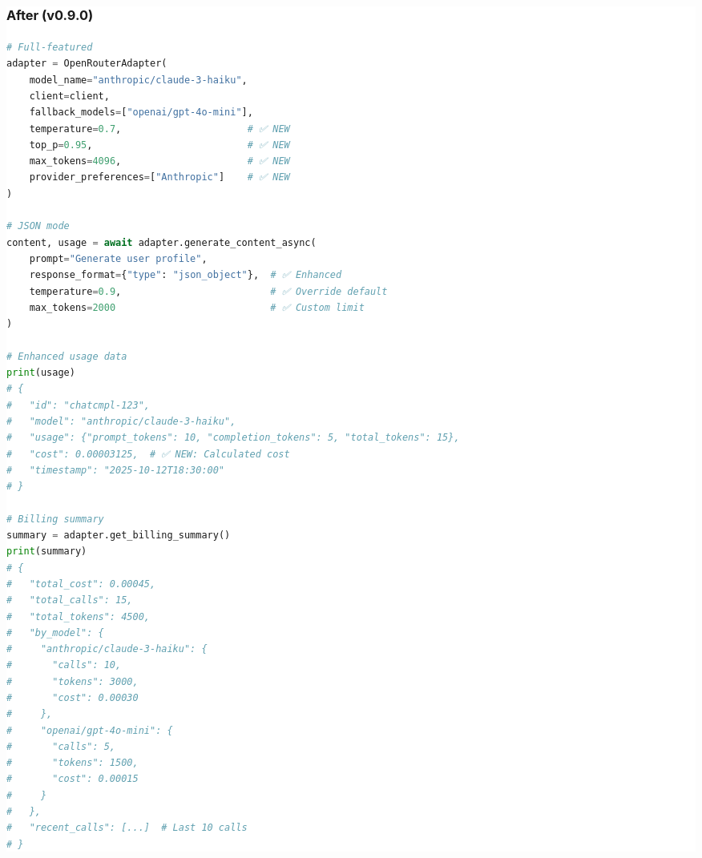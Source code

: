 ### After (v0.9.0)

```python
# Full-featured
adapter = OpenRouterAdapter(
    model_name="anthropic/claude-3-haiku",
    client=client,
    fallback_models=["openai/gpt-4o-mini"],
    temperature=0.7,                      # ✅ NEW
    top_p=0.95,                           # ✅ NEW
    max_tokens=4096,                      # ✅ NEW
    provider_preferences=["Anthropic"]    # ✅ NEW
)

# JSON mode
content, usage = await adapter.generate_content_async(
    prompt="Generate user profile",
    response_format={"type": "json_object"},  # ✅ Enhanced
    temperature=0.9,                          # ✅ Override default
    max_tokens=2000                           # ✅ Custom limit
)

# Enhanced usage data
print(usage)
# {
#   "id": "chatcmpl-123",
#   "model": "anthropic/claude-3-haiku",
#   "usage": {"prompt_tokens": 10, "completion_tokens": 5, "total_tokens": 15},
#   "cost": 0.00003125,  # ✅ NEW: Calculated cost
#   "timestamp": "2025-10-12T18:30:00"
# }

# Billing summary
summary = adapter.get_billing_summary()
print(summary)
# {
#   "total_cost": 0.00045,
#   "total_calls": 15,
#   "total_tokens": 4500,
#   "by_model": {
#     "anthropic/claude-3-haiku": {
#       "calls": 10,
#       "tokens": 3000,
#       "cost": 0.00030
#     },
#     "openai/gpt-4o-mini": {
#       "calls": 5,
#       "tokens": 1500,
#       "cost": 0.00015
#     }
#   },
#   "recent_calls": [...]  # Last 10 calls
# }
```
